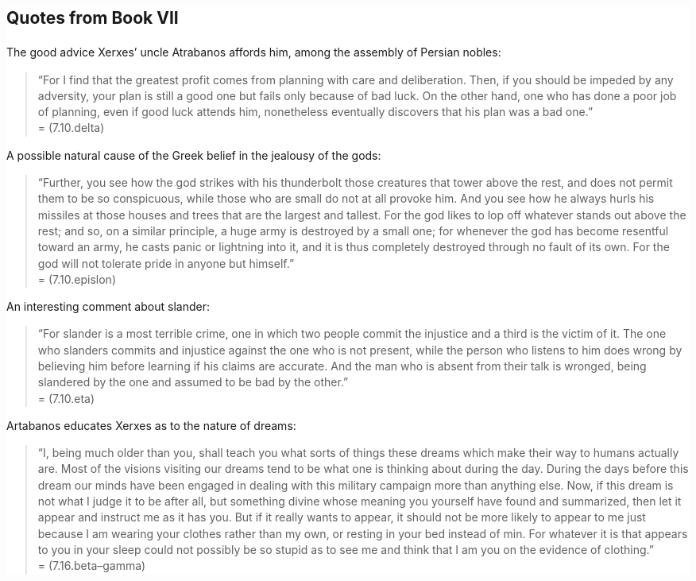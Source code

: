 <h2>Quotes from Book VII</h2>
<p>The good advice Xerxes’ uncle Atrabanos affords him, among the assembly of Persian nobles:</p>
<blockquote><p>
“For I find that the greatest profit comes from planning with care and
deliberation. Then, if you should be impeded by any adversity, your plan
is still a good one but fails only because of bad luck. On the other
hand, one who has done a poor job of planning, even if good luck attends
him, nonetheless eventually discovers that his plan was a bad
one.”<br />
= (7.10.delta)
</p></blockquote>

<p>A possible natural cause of the Greek belief in the jealousy of the gods:</p>
<blockquote><p>
“Further, you see how the god strikes with his thunderbolt those
creatures that tower above the rest, and does not permit them to be so
conspicuous, while those who are small do not at all provoke him. And
you see how he always hurls his missiles at those houses and trees that
are the largest and tallest. For the god likes to lop off whatever
stands out above the rest; and so, on a similar principle, a huge army
is destroyed by a small one; for whenever the god has become resentful
toward an army, he casts panic or lightning into it, and it is thus
completely destroyed through no fault of its own. For the god will not
tolerate pride in anyone but himself.”<br />
= (7.10.epislon)
</p></blockquote>

<p>An interesting comment about slander:</p>
<blockquote><p>
“For slander is a most terrible crime, one in which two people commit
the injustice and a third is the victim of it. The one who slanders
commits and injustice against the one who is not present, while the
person who listens to him does wrong by believing him before learning if
his claims are accurate. And the man who is absent from their talk is
wronged, being slandered by the one and assumed to be bad by the
other.”<br />
= (7.10.eta)
</p></blockquote>

<p>Artabanos educates Xerxes as to the nature of dreams:</p>
<blockquote><p>
“I, being much older than you, shall teach you what sorts of things
these dreams which make their way to humans actually are. Most of the
visions visiting our dreams tend to be what one is thinking about during
the day. During the days before this dream our minds have been engaged
in dealing with this military campaign more than anything else. Now, if
this dream is not what I judge it to be after all, but something divine
whose meaning you yourself have found and summarized, then let it appear
and instruct me as it has you. But if it really wants to appear, it
should not be more likely to appear to me just because I am wearing your
clothes rather than my own, or resting in your bed instead of min. For
whatever it is that appears to you in your sleep could not possibly be
so stupid as to see me and think that I am you on the evidence of
clothing.”<br />
= (7.16.beta–gamma)
</p></blockquote>
